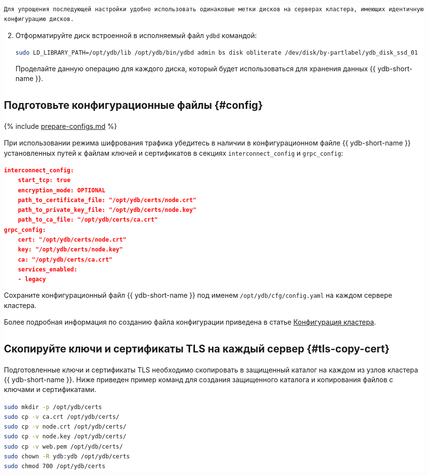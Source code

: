     Для упрощения последующей настройки удобно использовать одинаковые метки дисков на серверах кластера, имеющих идентичную конфигурацию дисков.

2. Отформатируйте диск встроенной в исполняемый файл `ydbd` командой:

    ```bash
    sudo LD_LIBRARY_PATH=/opt/ydb/lib /opt/ydb/bin/ydbd admin bs disk obliterate /dev/disk/by-partlabel/ydb_disk_ssd_01
    ```

    Проделайте данную операцию для каждого диска, который будет использоваться для хранения данных {{ ydb-short-name }}.

## Подготовьте конфигурационные файлы {#config}

{% include [prepare-configs.md](_includes/prepare-configs.md) %}

При использовании режима шифрования трафика убедитесь в наличии в конфигурационном файле {{ ydb-short-name }} установленных путей к файлам ключей и сертификатов в секциях `interconnect_config` и `grpc_config`:

```json
interconnect_config:
    start_tcp: true
    encryption_mode: OPTIONAL
    path_to_certificate_file: "/opt/ydb/certs/node.crt"
    path_to_private_key_file: "/opt/ydb/certs/node.key"
    path_to_ca_file: "/opt/ydb/certs/ca.crt"
grpc_config:
    cert: "/opt/ydb/certs/node.crt"
    key: "/opt/ydb/certs/node.key"
    ca: "/opt/ydb/certs/ca.crt"
    services_enabled:
    - legacy
```

Сохраните конфигурационный файл {{ ydb-short-name }} под именем `/opt/ydb/cfg/config.yaml` на каждом сервере кластера.

Более подробная информация по созданию файла конфигурации приведена в статье [Конфигурация кластера](../configuration/config.md).

## Скопируйте ключи и сертификаты TLS на каждый сервер {#tls-copy-cert}

Подготовленные ключи и сертификаты TLS необходимо скопировать в защищенный каталог на каждом из узлов кластера {{ ydb-short-name }}. Ниже приведен пример команд для создания защищенного каталога и копирования файлов с ключами и сертификатами.

```bash
sudo mkdir -p /opt/ydb/certs
sudo cp -v ca.crt /opt/ydb/certs/
sudo cp -v node.crt /opt/ydb/certs/
sudo cp -v node.key /opt/ydb/certs/
sudo cp -v web.pem /opt/ydb/certs/
sudo chown -R ydb:ydb /opt/ydb/certs
sudo chmod 700 /opt/ydb/certs
```
